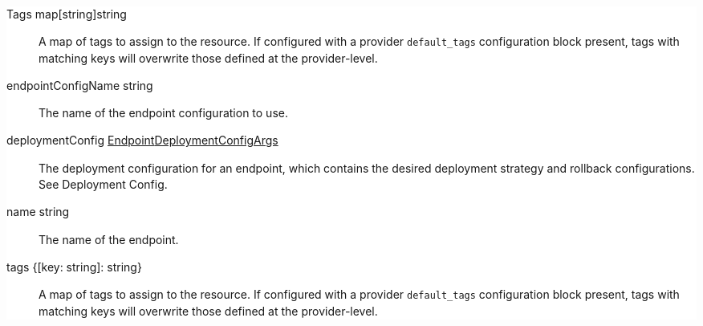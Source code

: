 <a data-swiftype-name="resource-property" data-swiftype-type="text" href="#tags_go" style="color: inherit; text-decoration: inherit;">Tags</a>
</span>
        <span class="property-indicator"></span>
        <span class="property-type">map[string]string</span>
    </dt>
    <dd><p>A map of tags to assign to the resource. If configured with a provider <code>default_tags</code> configuration block present, tags with matching keys will overwrite those defined at the provider-level.</p>
</dd></dl>
</pulumi-choosable>
</div>

<div>
<pulumi-choosable type="language" values="javascript,typescript">
<dl class="resources-properties"><dt class="property-required"
            title="Required">
        <span id="endpointconfigname_nodejs">
<a data-swiftype-name="resource-property" data-swiftype-type="text" href="#endpointconfigname_nodejs" style="color: inherit; text-decoration: inherit;">endpoint<wbr>Config<wbr>Name</a>
</span>
        <span class="property-indicator"></span>
        <span class="property-type">string</span>
    </dt>
    <dd><p>The name of the endpoint configuration to use.</p>
</dd><dt class="property-optional"
            title="Optional">
        <span id="deploymentconfig_nodejs">
<a data-swiftype-name="resource-property" data-swiftype-type="text" href="#deploymentconfig_nodejs" style="color: inherit; text-decoration: inherit;">deployment<wbr>Config</a>
</span>
        <span class="property-indicator"></span>
        <span class="property-type"><a href="#endpointdeploymentconfig">Endpoint<wbr>Deployment<wbr>Config<wbr>Args</a></span>
    </dt>
    <dd><p>The deployment configuration for an endpoint, which contains the desired deployment strategy and rollback configurations. See Deployment Config.</p>
</dd><dt class="property-optional"
            title="Optional">
        <span id="name_nodejs">
<a data-swiftype-name="resource-property" data-swiftype-type="text" href="#name_nodejs" style="color: inherit; text-decoration: inherit;">name</a>
</span>
        <span class="property-indicator"></span>
        <span class="property-type">string</span>
    </dt>
    <dd><p>The name of the endpoint.</p>
</dd><dt class="property-optional"
            title="Optional">
        <span id="tags_nodejs">
<a data-swiftype-name="resource-property" data-swiftype-type="text" href="#tags_nodejs" style="color: inherit; text-decoration: inherit;">tags</a>
</span>
        <span class="property-indicator"></span>
        <span class="property-type">{[key: string]: string}</span>
    </dt>
    <dd><p>A map of tags to assign to the resource. If configured with a provider <code>default_tags</code> configuration block present, tags with matching keys will overwrite those defined at the provider-level.</p>
</dd></dl>
</pulumi-choosable>
</div>
